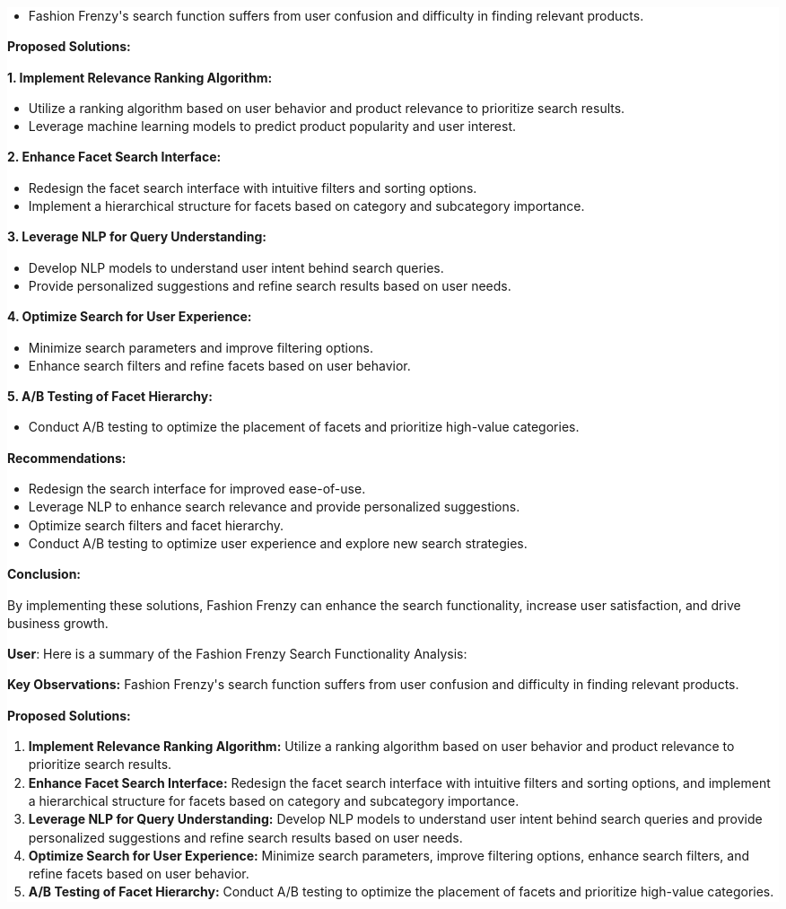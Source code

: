 - Fashion Frenzy's search function suffers from user confusion and difficulty in finding relevant products.

**Proposed Solutions:**

**1. Implement Relevance Ranking Algorithm:**

- Utilize a ranking algorithm based on user behavior and product relevance to prioritize search results.
- Leverage machine learning models to predict product popularity and user interest.

**2. Enhance Facet Search Interface:**

- Redesign the facet search interface with intuitive filters and sorting options.
- Implement a hierarchical structure for facets based on category and subcategory importance.

**3. Leverage NLP for Query Understanding:**

- Develop NLP models to understand user intent behind search queries.
- Provide personalized suggestions and refine search results based on user needs.

**4. Optimize Search for User Experience:**

- Minimize search parameters and improve filtering options.
- Enhance search filters and refine facets based on user behavior.

**5. A/B Testing of Facet Hierarchy:**

- Conduct A/B testing to optimize the placement of facets and prioritize high-value categories.

**Recommendations:**

- Redesign the search interface for improved ease-of-use.
- Leverage NLP to enhance search relevance and provide personalized suggestions.
- Optimize search filters and facet hierarchy.
- Conduct A/B testing to optimize user experience and explore new search strategies.

**Conclusion:**

By implementing these solutions, Fashion Frenzy can enhance the search functionality, increase user satisfaction, and drive business growth.

**User**: Here is a summary of the Fashion Frenzy Search Functionality Analysis:

**Key Observations:**
Fashion Frenzy's search function suffers from user confusion and difficulty in finding relevant products.

**Proposed Solutions:**

1. **Implement Relevance Ranking Algorithm:** Utilize a ranking algorithm based on user behavior and product relevance to prioritize search results.
2. **Enhance Facet Search Interface:** Redesign the facet search interface with intuitive filters and sorting options, and implement a hierarchical structure for facets based on category and subcategory importance.
3. **Leverage NLP for Query Understanding:** Develop NLP models to understand user intent behind search queries and provide personalized suggestions and refine search results based on user needs.
4. **Optimize Search for User Experience:** Minimize search parameters, improve filtering options, enhance search filters, and refine facets based on user behavior.
5. **A/B Testing of Facet Hierarchy:** Conduct A/B testing to optimize the placement of facets and prioritize high-value categories.
